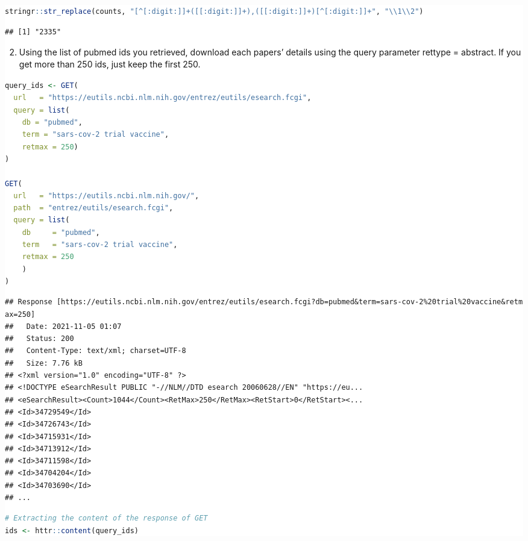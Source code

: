 ```r
stringr::str_replace(counts, "[^[:digit:]]+([[:digit:]]+),([[:digit:]]+)[^[:digit:]]+", "\\1\\2")
```

```
## [1] "2335"
```

2. Using the list of pubmed ids you retrieved, download each papers’ details using the query parameter rettype = abstract. If you get more than 250 ids, just keep the first 250.


```r
query_ids <- GET(
  url   = "https://eutils.ncbi.nlm.nih.gov/entrez/eutils/esearch.fcgi",
  query = list(
    db = "pubmed",
    term = "sars-cov-2 trial vaccine",
    retmax = 250)
)

GET(
  url   = "https://eutils.ncbi.nlm.nih.gov/",
  path  = "entrez/eutils/esearch.fcgi",
  query = list(
    db     = "pubmed",
    term   = "sars-cov-2 trial vaccine",
    retmax = 250
    )
)
```

```
## Response [https://eutils.ncbi.nlm.nih.gov/entrez/eutils/esearch.fcgi?db=pubmed&term=sars-cov-2%20trial%20vaccine&retmax=250]
##   Date: 2021-11-05 01:07
##   Status: 200
##   Content-Type: text/xml; charset=UTF-8
##   Size: 7.76 kB
## <?xml version="1.0" encoding="UTF-8" ?>
## <!DOCTYPE eSearchResult PUBLIC "-//NLM//DTD esearch 20060628//EN" "https://eu...
## <eSearchResult><Count>1044</Count><RetMax>250</RetMax><RetStart>0</RetStart><...
## <Id>34729549</Id>
## <Id>34726743</Id>
## <Id>34715931</Id>
## <Id>34713912</Id>
## <Id>34711598</Id>
## <Id>34704204</Id>
## <Id>34703690</Id>
## ...
```

```r
# Extracting the content of the response of GET
ids <- httr::content(query_ids)
```
